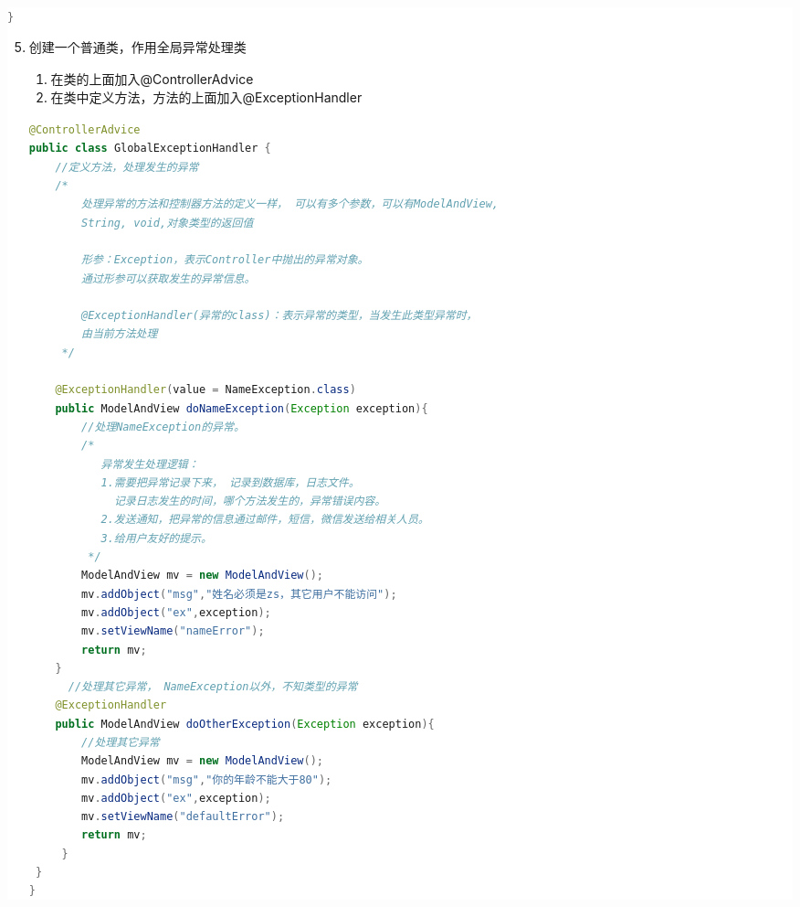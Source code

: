    ```Java
   }
   ```

5. 创建一个普通类，作用全局异常处理类

   1. 在类的上面加入@ControllerAdvice
   2. 在类中定义方法，方法的上面加入@ExceptionHandler

   ```java
   @ControllerAdvice
   public class GlobalExceptionHandler {
       //定义方法，处理发生的异常
       /*
           处理异常的方法和控制器方法的定义一样， 可以有多个参数，可以有ModelAndView,
           String, void,对象类型的返回值
   
           形参：Exception，表示Controller中抛出的异常对象。
           通过形参可以获取发生的异常信息。
   
           @ExceptionHandler(异常的class)：表示异常的类型，当发生此类型异常时，
           由当前方法处理
        */
   
       @ExceptionHandler(value = NameException.class)
       public ModelAndView doNameException(Exception exception){
           //处理NameException的异常。
           /*
              异常发生处理逻辑：
              1.需要把异常记录下来， 记录到数据库，日志文件。
                记录日志发生的时间，哪个方法发生的，异常错误内容。
              2.发送通知，把异常的信息通过邮件，短信，微信发送给相关人员。
              3.给用户友好的提示。
            */
           ModelAndView mv = new ModelAndView();
           mv.addObject("msg","姓名必须是zs，其它用户不能访问");
           mv.addObject("ex",exception);
           mv.setViewName("nameError");
           return mv;
       }
         //处理其它异常， NameException以外，不知类型的异常
       @ExceptionHandler
       public ModelAndView doOtherException(Exception exception){
           //处理其它异常
           ModelAndView mv = new ModelAndView();
           mv.addObject("msg","你的年龄不能大于80");
           mv.addObject("ex",exception);
           mv.setViewName("defaultError");
           return mv;
       	}
   	}
   }
   ```
